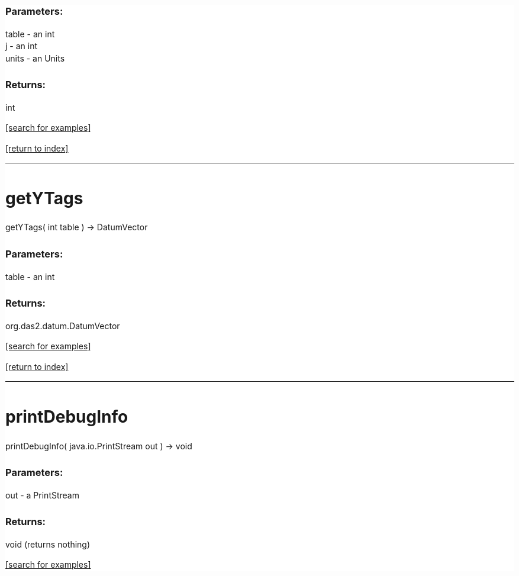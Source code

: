 

### Parameters:
table - an int
<br>j - an int
<br>units - an Units

### Returns:
int


<a href="https://github.com/autoplot/dev/search?q=getYTagInt&unscoped_q=getYTagInt">[search for examples]</a>

<a href="https://github.com/autoplot/documentation/blob/master/javadoc/index-all.md">[return to index]</a>

***
<a name="getYTags"></a>
# getYTags
getYTags( int table ) &rarr; DatumVector



### Parameters:
table - an int

### Returns:
org.das2.datum.DatumVector


<a href="https://github.com/autoplot/dev/search?q=getYTags&unscoped_q=getYTags">[search for examples]</a>

<a href="https://github.com/autoplot/documentation/blob/master/javadoc/index-all.md">[return to index]</a>

***
<a name="printDebugInfo"></a>
# printDebugInfo
printDebugInfo( java.io.PrintStream out ) &rarr; void



### Parameters:
out - a PrintStream

### Returns:
void (returns nothing)


<a href="https://github.com/autoplot/dev/search?q=printDebugInfo&unscoped_q=printDebugInfo">[search for examples]</a>
